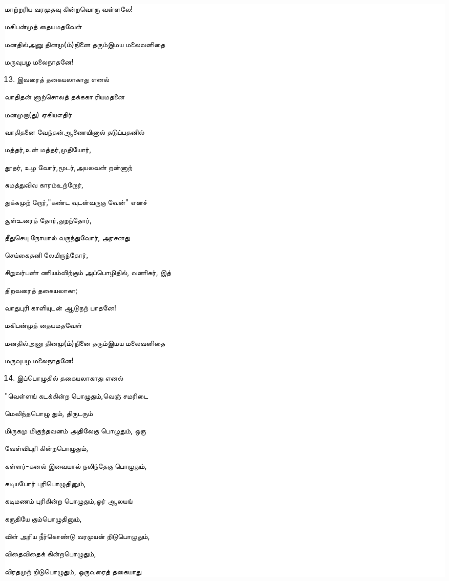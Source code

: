 மாற்றரிய வரமுதவு கின்றவொரு வள்ளலே!  

மகிபன்முத் தையமதவேள்  

மனதில்அனு தினமு(ம்)நினை தரும்இமய மலைவனிதை  

மருவுபழ மலைநாதனே!  

13. இவரைத் தகையலாகாது எனல்  

வாதிதன் னாற்சொலத் தக்ககா ரியமதனை  

மனமுறா(து) ஏகியஎதிர்  

வாதிதனை வேந்தன்ஆணையினால் தடுப்பதனில்  

மத்தர்,உன் மத்தர்,முதியோர்,  

தூதர், உழ வோர்,மூடர்,அயலவன் றன்னாற்  

சுமத்துவிவ காரம்உற்றோர்,  

துக்கமுற் றோர்,"கண்ட வுடன்வருகு வேன்" எனச்  

சூள்உரைத் தோர்,துறந்தோர்,  

தீதுசெயு நோயால் வருந்துவோர், அரசனது  

செய்கைதனி லேயிருந்தோர்,  

சிறுவர்பண் ணியம்விற்கும் அப்பொழிதில், வணிகர், இத்  

திறவரைத் தகையலாகா;  

வாதுபுரி காளியுடன் ஆடுநற் பாதனே!  

மகிபன்முத் தையமதவேள்  

மனதில்அனு தினமு(ம்)நினை தரும்இமய மலைவனிதை  

மருவுபழ மலைநாதனே!  

14. இப்பொழுதில் தகையலாகாது எனல்  

"வெள்ளங் கடக்கின்ற பொழுதும்,வெஞ் சமரிடை  

மெலிந்தபொழு தும், திருடரும்  

மிருகமு மிகுந்தவனம் அதிலேகு பொழுதும், ஒரு  

வேள்விபுரி கின்றபொழுதும்,  

கள்ளர்-கனல் இவையால் நலிந்தேகு பொழுதும்,  

கடியபோர் புரிபொழுதினும்,  

கடிமணம் புரிகின்ற பொழுதும்,ஓர் ஆலயங்  

கருதியே கும்பொழுதினும்,  

விள் அரிய நீர்கொண்டு வரமுயன் றிடுபொழுதும்,  

விதைவிதைக் கின்றபொழுதும்,  

விரதமுற் றிடுபொழுதும், ஒருவரைத் தகையாது  
